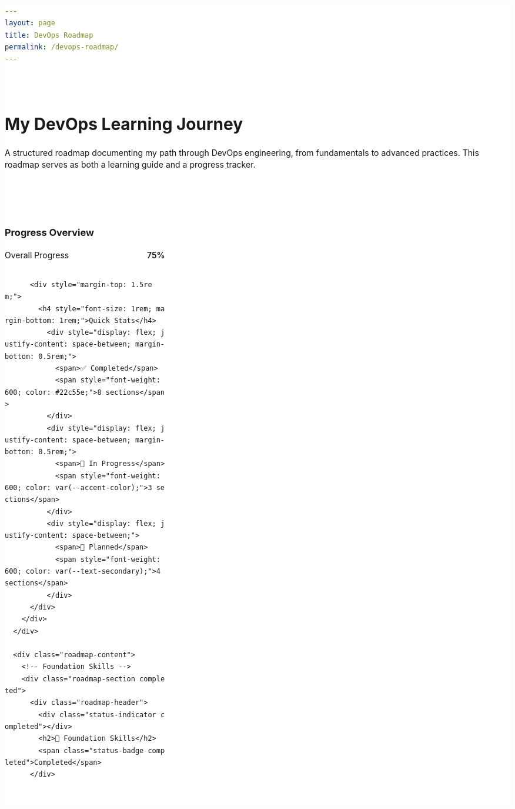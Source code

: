 ```yaml
---
layout: page
title: DevOps Roadmap
permalink: /devops-roadmap/
---
```


<div class="hero" style="padding: 2rem 0;">
  <div class="wrapper">
    <h1>My DevOps Learning Journey</h1>
    <p class="hero-subtitle">A structured roadmap documenting my path through DevOps engineering, from fundamentals to advanced practices. This roadmap serves as both a learning guide and a progress tracker.</p>
  </div>
</div>

<section style="padding: 2rem 0;">
  <div class="wrapper">
    <div style="display: grid; grid-template-columns: 1fr 2fr; gap: 3rem; align-items: start;">
      <div style="position: sticky; top: 2rem;">
        <div class="card">
          <h3>Progress Overview</h3>
          <div style="margin: 1rem 0;">
            <div style="display: flex; justify-content: space-between; margin-bottom: 0.5rem;">
              <span>Overall Progress</span>
              <span style="font-weight: 600;">75%</span>
            </div>
            <div style="background: var(--border-color); height: 8px; border-radius: 4px; overflow: hidden;">
              <div style="background: var(--accent-color); height: 100%; width: 75%; transition: width 0.3s ease;"></div>
            </div>
          </div>
          
          <div style="margin-top: 1.5rem;">
            <h4 style="font-size: 1rem; margin-bottom: 1rem;">Quick Stats</h4>
              <div style="display: flex; justify-content: space-between; margin-bottom: 0.5rem;">
                <span>✅ Completed</span>
                <span style="font-weight: 600; color: #22c55e;">8 sections</span>
              </div>
              <div style="display: flex; justify-content: space-between; margin-bottom: 0.5rem;">
                <span>🔄 In Progress</span>
                <span style="font-weight: 600; color: var(--accent-color);">3 sections</span>
              </div>
              <div style="display: flex; justify-content: space-between;">
                <span>📅 Planned</span>
                <span style="font-weight: 600; color: var(--text-secondary);">4 sections</span>
              </div>
          </div>
        </div>
      </div>
      
      <div class="roadmap-content">
        <!-- Foundation Skills -->
        <div class="roadmap-section completed">
          <div class="roadmap-header">
            <div class="status-indicator completed"></div>
            <h2>🚀 Foundation Skills</h2>
            <span class="status-badge completed">Completed</span>
          </div>
          